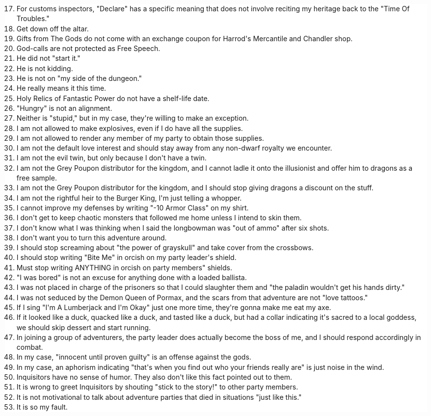 17. For customs inspectors, "Declare" has a specific meaning that does
    not involve reciting my heritage back to the "Time Of Troubles."
18. Get down off the altar.
19. Gifts from The Gods do not come with an exchange coupon for Harrod's
    Mercantile and Chandler shop.
20. God-calls are not protected as Free Speech.
21. He did not "start it."
22. He is not kidding.
23. He is not on "my side of the dungeon."
24. He really means it this time.
25. Holy Relics of Fantastic Power do not have a shelf-life date.
26. "Hungry" is not an alignment.
27. Neither is "stupid," but in my case, they're willing to make an
    exception.
28. I am not allowed to make explosives, even if I do have all the
    supplies.
29. I am not allowed to render any member of my party to obtain those
    supplies.
30. I am not the default love interest and should stay away from any
    non-dwarf royalty we encounter.
31. I am not the evil twin, but only because I don't have a twin.
32. I am not the Grey Poupon distributor for the kingdom, and I cannot
    ladle it onto the illusionist and offer him to dragons as a free
    sample.
33. I am not the Grey Poupon distributor for the kingdom, and I should
    stop giving dragons a discount on the stuff.
34. I am not the rightful heir to the Burger King, I'm just telling a
    whopper.
35. I cannot improve my defenses by writing "-10 Armor Class" on my
    shirt.
36. I don't get to keep chaotic monsters that followed me home unless I
    intend to skin them.
37. I don't know what I was thinking when I said the longbowman was "out
    of ammo" after six shots.
38. I don't want you to turn this adventure around.
39. I should stop screaming about "the power of grayskull" and take
    cover from the crossbows.
40. I should stop writing "Bite Me" in orcish on my party leader's
    shield.
41. Must stop writing ANYTHING in orcish on party members" shields.
42. "I was bored" is not an excuse for anything done with a loaded
    ballista.
43. I was not placed in charge of the prisoners so that I could
    slaughter them and "the paladin wouldn't get his hands dirty."
44. I was not seduced by the Demon Queen of Pormax, and the scars from
    that adventure are not "love tattoos."
45. If I sing "I'm A Lumberjack and I'm Okay" just one more time,
    they're gonna make me eat my axe.
46. If it looked like a duck, quacked like a duck, and tasted like a
    duck, but had a collar indicating it's sacred to a local goddess, we
    should skip dessert and start running.
47. In joining a group of adventurers, the party leader does actually
    become the boss of me, and I should respond accordingly in combat.
48. In my case, "innocent until proven guilty" is an offense against the
    gods.
49. In my case, an aphorism indicating "that's when you find out who
    your friends really are" is just noise in the wind.
50. Inquisitors have no sense of humor. They also don't like this fact
    pointed out to them.
51. It is wrong to greet Inquisitors by shouting "stick to the story!"
    to other party members.
52. It is not motivational to talk about adventure parties that died in
    situations "just like this."
53. It is so my fault.
